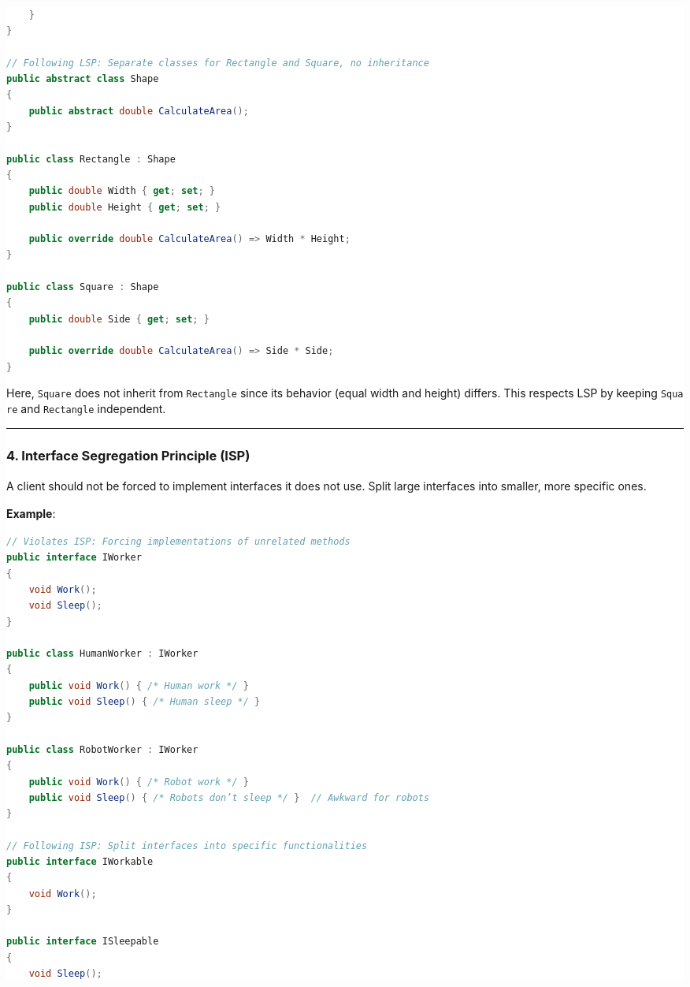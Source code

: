 ```csharp
    }
}

// Following LSP: Separate classes for Rectangle and Square, no inheritance
public abstract class Shape
{
    public abstract double CalculateArea();
}

public class Rectangle : Shape
{
    public double Width { get; set; }
    public double Height { get; set; }

    public override double CalculateArea() => Width * Height;
}

public class Square : Shape
{
    public double Side { get; set; }

    public override double CalculateArea() => Side * Side;
}
```

Here, `Square` does not inherit from `Rectangle` since its behavior (equal width and height) differs. This respects LSP by keeping `Square` and `Rectangle` independent.

---

### 4. Interface Segregation Principle (ISP)
A client should not be forced to implement interfaces it does not use. Split large interfaces into smaller, more specific ones.

**Example**:
```csharp
// Violates ISP: Forcing implementations of unrelated methods
public interface IWorker
{
    void Work();
    void Sleep();
}

public class HumanWorker : IWorker
{
    public void Work() { /* Human work */ }
    public void Sleep() { /* Human sleep */ }
}

public class RobotWorker : IWorker
{
    public void Work() { /* Robot work */ }
    public void Sleep() { /* Robots don’t sleep */ }  // Awkward for robots
}

// Following ISP: Split interfaces into specific functionalities
public interface IWorkable
{
    void Work();
}

public interface ISleepable
{
    void Sleep();
```